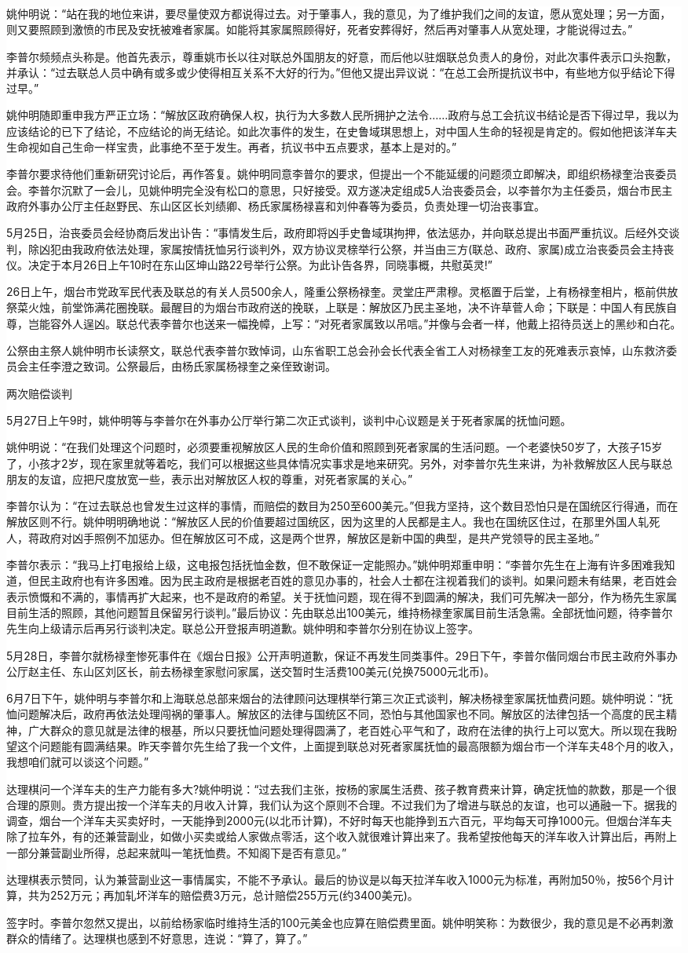 
姚仲明说：“站在我的地位来讲，要尽量使双方都说得过去。对于肇事人，我的意见，为了维护我们之间的友谊，愿从宽处理；另一方面，则又要照顾到激愤的市民及安抚被难者家属。如能将其家属照顾得好，死者安葬得好，然后再对肇事人从宽处理，才能说得过去。”


李普尔频频点头称是。他首先表示，尊重姚市长以往对联总外国朋友的好意，而后他以驻烟联总负责人的身份，对此次事件表示口头抱歉，并承认：“过去联总人员中确有或多或少使得相互关系不大好的行为。”但他又提出异议说：“在总工会所提抗议书中，有些地方似乎结论下得过早。”


姚仲明随即重申我方严正立场：“解放区政府确保人权，执行为大多数人民所拥护之法令……政府与总工会抗议书结论是否下得过早，我以为应该结论的已下了结论，不应结论的尚无结论。如此次事件的发生，在史鲁域琪思想上，对中国人生命的轻视是肯定的。假如他把该洋车夫生命视如自己生命一样宝贵，此事绝不至于发生。再者，抗议书中五点要求，基本上是对的。”


李普尔要求待他们重新研究讨论后，再作答复。姚仲明同意李普尔的要求，但提出一个不能延缓的问题须立即解决，即组织杨禄奎治丧委员会。李普尔沉默了一会儿，见姚仲明完全没有松口的意思，只好接受。双方遂决定组成5人治丧委员会，以李普尔为主任委员，烟台市民主政府外事办公厅主任赵野民、东山区区长刘绩卿、杨氏家属杨禄喜和刘仲春等为委员，负责处理一切治丧事宜。


5月25日，治丧委员会经协商后发出讣告：“事情发生后，政府即将凶手史鲁域琪拘押，依法惩办，并向联总提出书面严重抗议。后经外交谈判，除凶犯由我政府依法处理，家属按情抚恤另行谈判外，双方协议灵榇举行公祭，并当由三方(联总、政府、家属)成立治丧委员会主持丧仪。决定于本月26日上午10时在东山区坤山路22号举行公祭。为此讣告各界，同晓事概，共慰英灵!”


26日上午，烟台市党政军民代表及联总的有关人员500余人，隆重公祭杨禄奎。灵堂庄严肃穆。灵柩置于后堂，上有杨禄奎相片，柩前供放祭菜火烛，前堂饰满花圈挽联。最醒目的为烟台市政府送的挽联，上联是：解放区乃民主圣地，决不许草菅人命；下联是：中国人有民族自尊，岂能容外人逞凶。联总代表李普尔也送来一幅挽幛，上写：“对死者家属致以吊唁。”并像与会者一样，他戴上招待员送上的黑纱和白花。


公祭由主祭人姚仲明市长读祭文，联总代表李普尔致悼词，山东省职工总会孙会长代表全省工人对杨禄奎工友的死难表示哀悼，山东救济委员会主任李澄之致词。公祭最后，由杨氏家属杨禄奎之亲侄致谢词。

两次赔偿谈判

5月27日上午9时，姚仲明等与李普尔在外事办公厅举行第二次正式谈判，谈判中心议题是关于死者家属的抚恤问题。


姚仲明说：“在我们处理这个问题时，必须要重视解放区人民的生命价值和照顾到死者家属的生活问题。一个老婆快50岁了，大孩子15岁了，小孩才2岁，现在家里就等着吃，我们可以根据这些具体情况实事求是地来研究。另外，对李普尔先生来讲，为补救解放区人民与联总朋友的友谊，应把尺度放宽一些，表示出对解放区人权的尊重，对死者家属的关心。”


李普尔认为：“在过去联总也曾发生过这样的事情，而赔偿的数目为250至600美元。”但我方坚持，这个数目恐怕只是在国统区行得通，而在解放区则不行。姚仲明明确地说：“解放区人民的价值要超过国统区，因为这里的人民都是主人。我也在国统区住过，在那里外国人轧死人，蒋政府对凶手照例不加惩办。但在解放区可不成，这是两个世界，解放区是新中国的典型，是共产党领导的民主圣地。”


李普尔表示：“我马上打电报给上级，这电报包括抚恤金数，但不敢保证一定能照办。”姚仲明郑重申明：“李普尔先生在上海有许多困难我知道，但民主政府也有许多困难。因为民主政府是根据老百姓的意见办事的，社会人士都在注视着我们的谈判。如果问题未有结果，老百姓会表示愤慨和不满的，事情再扩大起来，也不是政府的希望。关于抚恤问题，现在得不到圆满的解决，我们可先解决一部分，作为杨先生家属目前生活的照顾，其他问题暂且保留另行谈判。”最后协议：先由联总出100美元，维持杨禄奎家属目前生活急需。全部抚恤问题，待李普尔先生向上级请示后再另行谈判决定。联总公开登报声明道歉。姚仲明和李普尔分别在协议上签字。


5月28日，李普尔就杨禄奎惨死事件在《烟台日报》公开声明道歉，保证不再发生同类事件。29日下午，李普尔偕同烟台市民主政府外事办公厅赵主任、东山区刘区长，前去杨禄奎家慰问家属，送交暂时生活费100美元(兑换75000元北币)。


6月7日下午，姚仲明与李普尔和上海联总总部来烟台的法律顾问达理棋举行第三次正式谈判，解决杨禄奎家属抚恤费问题。姚仲明说：“抚恤问题解决后，政府再依法处理闯祸的肇事人。解放区的法律与国统区不同，恐怕与其他国家也不同。解放区的法律包括一个高度的民主精神，广大群众的意见就是法律的根基，所以只要抚恤问题处理得圆满了，老百姓心平气和了，政府在法律的执行上可以宽大。所以现在我盼望这个问题能有圆满结果。昨天李普尔先生给了我一个文件，上面提到联总对死者家属抚恤的最高限额为烟台市一个洋车夫48个月的收入，我想咱们就可以谈这个问题。”


达理棋问一个洋车夫的生产力能有多大?姚仲明说：“过去我们主张，按杨的家属生活费、孩子教育费来计算，确定抚恤的款数，那是一个很合理的原则。贵方提出按一个洋车夫的月收入计算，我们认为这个原则不合理。不过我们为了增进与联总的友谊，也可以通融一下。据我的调查，烟台一个洋车夫买卖好时，一天能挣到2000元(以北币计算)，不好时每天也能挣到五六百元，平均每天可挣1000元。但烟台洋车夫除了拉车外，有的还兼营副业，如做小买卖或给人家做点零活，这个收入就很难计算出来了。我希望按他每天的洋车收入计算出后，再附上一部分兼营副业所得，总起来就叫一笔抚恤费。不知阁下是否有意见。”


达理棋表示赞同，认为兼营副业这一事情属实，不能不予承认。最后的协议是以每天拉洋车收入1000元为标准，再附加50％，按56个月计算，共为252万元；再加轧坏洋车的赔偿费3万元，总计赔偿255万元(约3400美元)。


签字时。李普尔忽然又提出，以前给杨家临时维持生活的100元美金也应算在赔偿费里面。姚仲明笑称：为数很少，我的意见是不必再刺激群众的情绪了。达理棋也感到不好意思，连说：“算了，算了。”
